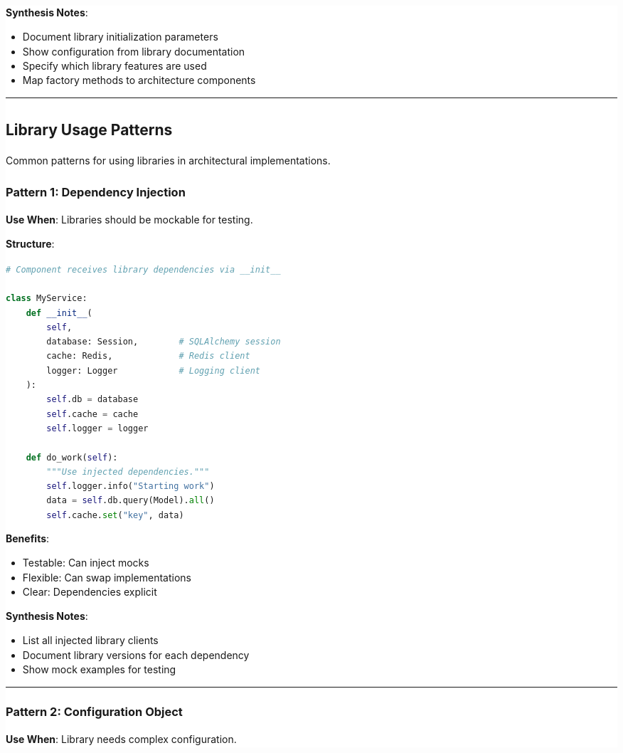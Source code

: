 **Synthesis Notes**:
- Document library initialization parameters
- Show configuration from library documentation
- Specify which library features are used
- Map factory methods to architecture components

---

## Library Usage Patterns

Common patterns for using libraries in architectural implementations.

### Pattern 1: Dependency Injection

**Use When**: Libraries should be mockable for testing.

**Structure**:
```python
# Component receives library dependencies via __init__

class MyService:
    def __init__(
        self,
        database: Session,        # SQLAlchemy session
        cache: Redis,             # Redis client
        logger: Logger            # Logging client
    ):
        self.db = database
        self.cache = cache
        self.logger = logger

    def do_work(self):
        """Use injected dependencies."""
        self.logger.info("Starting work")
        data = self.db.query(Model).all()
        self.cache.set("key", data)
```

**Benefits**:
- Testable: Can inject mocks
- Flexible: Can swap implementations
- Clear: Dependencies explicit

**Synthesis Notes**:
- List all injected library clients
- Document library versions for each dependency
- Show mock examples for testing

---

### Pattern 2: Configuration Object

**Use When**: Library needs complex configuration.
